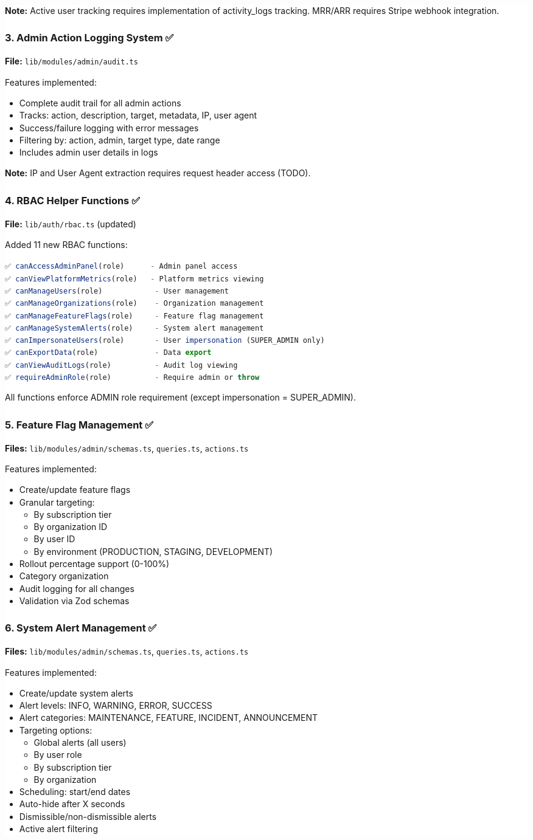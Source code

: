 **Note:** Active user tracking requires implementation of activity_logs tracking. MRR/ARR requires Stripe webhook integration.

### 3. Admin Action Logging System ✅
**File:** `lib/modules/admin/audit.ts`

Features implemented:
- Complete audit trail for all admin actions
- Tracks: action, description, target, metadata, IP, user agent
- Success/failure logging with error messages
- Filtering by: action, admin, target type, date range
- Includes admin user details in logs

**Note:** IP and User Agent extraction requires request header access (TODO).

### 4. RBAC Helper Functions ✅
**File:** `lib/auth/rbac.ts` (updated)

Added 11 new RBAC functions:
```typescript
✅ canAccessAdminPanel(role)      - Admin panel access
✅ canViewPlatformMetrics(role)   - Platform metrics viewing
✅ canManageUsers(role)            - User management
✅ canManageOrganizations(role)    - Organization management
✅ canManageFeatureFlags(role)     - Feature flag management
✅ canManageSystemAlerts(role)     - System alert management
✅ canImpersonateUsers(role)       - User impersonation (SUPER_ADMIN only)
✅ canExportData(role)             - Data export
✅ canViewAuditLogs(role)          - Audit log viewing
✅ requireAdminRole(role)          - Require admin or throw
```

All functions enforce ADMIN role requirement (except impersonation = SUPER_ADMIN).

### 5. Feature Flag Management ✅
**Files:** `lib/modules/admin/schemas.ts`, `queries.ts`, `actions.ts`

Features implemented:
- Create/update feature flags
- Granular targeting:
  - By subscription tier
  - By organization ID
  - By user ID
  - By environment (PRODUCTION, STAGING, DEVELOPMENT)
- Rollout percentage support (0-100%)
- Category organization
- Audit logging for all changes
- Validation via Zod schemas

### 6. System Alert Management ✅
**Files:** `lib/modules/admin/schemas.ts`, `queries.ts`, `actions.ts`

Features implemented:
- Create/update system alerts
- Alert levels: INFO, WARNING, ERROR, SUCCESS
- Alert categories: MAINTENANCE, FEATURE, INCIDENT, ANNOUNCEMENT
- Targeting options:
  - Global alerts (all users)
  - By user role
  - By subscription tier
  - By organization
- Scheduling: start/end dates
- Auto-hide after X seconds
- Dismissible/non-dismissible alerts
- Active alert filtering
